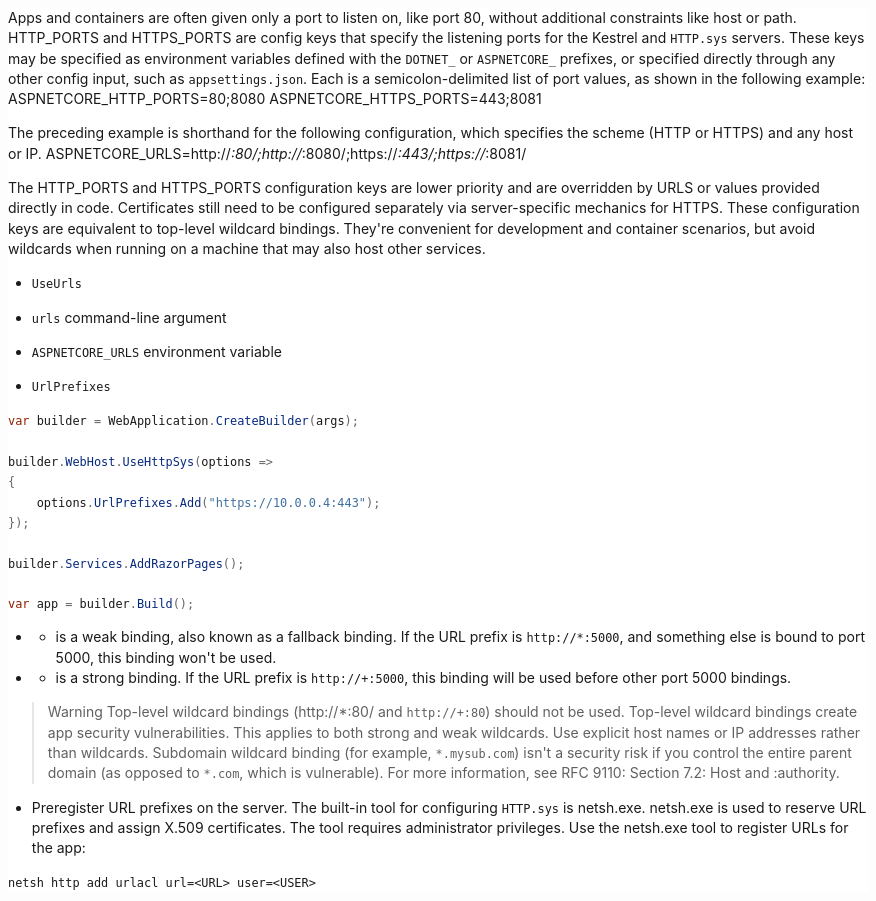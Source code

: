Apps and containers are often given only a port to listen on, like port 80, without additional constraints like host or path. HTTP_PORTS and HTTPS_PORTS are config keys that specify the listening ports for the Kestrel and ```HTTP.sys``` servers. These keys may be specified as environment variables defined with the ```DOTNET_``` or ```ASPNETCORE_``` prefixes, or specified directly through any other config input, such as ```appsettings.json```. Each is a semicolon-delimited list of port values, as shown in the following example:
ASPNETCORE_HTTP_PORTS=80;8080
ASPNETCORE_HTTPS_PORTS=443;8081

The preceding example is shorthand for the following configuration, which specifies the scheme (HTTP or HTTPS) and any host or IP.
ASPNETCORE_URLS=http://*:80/;http://*:8080/;https://*:443/;https://*:8081/

The HTTP_PORTS and HTTPS_PORTS configuration keys are lower priority and are overridden by URLS or values provided directly in code. Certificates still need to be configured separately via server-specific mechanics for HTTPS.
These configuration keys are equivalent to top-level wildcard bindings. They're convenient for development and container scenarios, but avoid wildcards when running on a machine that may also host other services.

   - ```UseUrls```

   - ```urls``` command-line argument

   - ```ASPNETCORE_URLS``` environment variable

   - ```UrlPrefixes```

```csharp
var builder = WebApplication.CreateBuilder(args);

builder.WebHost.UseHttpSys(options =>
{
    options.UrlPrefixes.Add("https://10.0.0.4:443");
});

builder.Services.AddRazorPages();

var app = builder.Build();
```

   - * is a weak binding, also known as a fallback binding. If the URL prefix is ```http://*:5000```, and something else is bound to port 5000, this binding won't be used.

   - + is a strong binding. If the URL prefix is ```http://+:5000```, this binding will be used before other port 5000 bindings.

> Warning
Top-level wildcard bindings (http://*:80/ and ```http://+:80```) should not be used. Top-level wildcard bindings create app security vulnerabilities. This applies to both strong and weak wildcards. Use explicit host names or IP addresses rather than wildcards. Subdomain wildcard binding (for example, ```*.mysub.com```) isn't a security risk if you control the entire parent domain (as opposed to ```*.com```, which is vulnerable). For more information, see RFC 9110: Section 7.2: Host and :authority.

 - Preregister URL prefixes on the server.
The built-in tool for configuring ```HTTP.sys``` is netsh.exe. netsh.exe is used to reserve URL prefixes and assign X.509 certificates. The tool requires administrator privileges.
Use the netsh.exe tool to register URLs for the app:
```console
netsh http add urlacl url=<URL> user=<USER>
```
